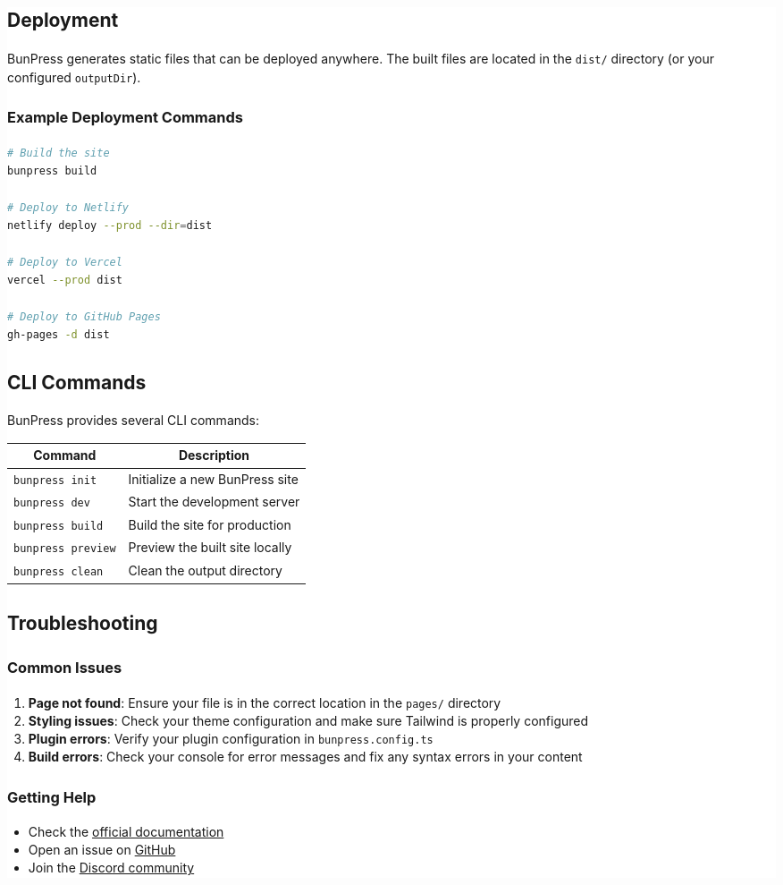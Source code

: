 ## Deployment

BunPress generates static files that can be deployed anywhere. The built files are located in the `dist/` directory (or your configured `outputDir`).

### Example Deployment Commands

```bash
# Build the site
bunpress build

# Deploy to Netlify
netlify deploy --prod --dir=dist

# Deploy to Vercel
vercel --prod dist

# Deploy to GitHub Pages
gh-pages -d dist
```

## CLI Commands

BunPress provides several CLI commands:

| Command | Description |
|---------|-------------|
| `bunpress init` | Initialize a new BunPress site |
| `bunpress dev` | Start the development server |
| `bunpress build` | Build the site for production |
| `bunpress preview` | Preview the built site locally |
| `bunpress clean` | Clean the output directory |

## Troubleshooting

### Common Issues

1. **Page not found**: Ensure your file is in the correct location in the `pages/` directory
2. **Styling issues**: Check your theme configuration and make sure Tailwind is properly configured
3. **Plugin errors**: Verify your plugin configuration in `bunpress.config.ts`
4. **Build errors**: Check your console for error messages and fix any syntax errors in your content

### Getting Help

- Check the [official documentation](https://bunpress.dev)
- Open an issue on [GitHub](https://github.com/bunpress/bunpress)
- Join the [Discord community](https://discord.gg/bunpress) 